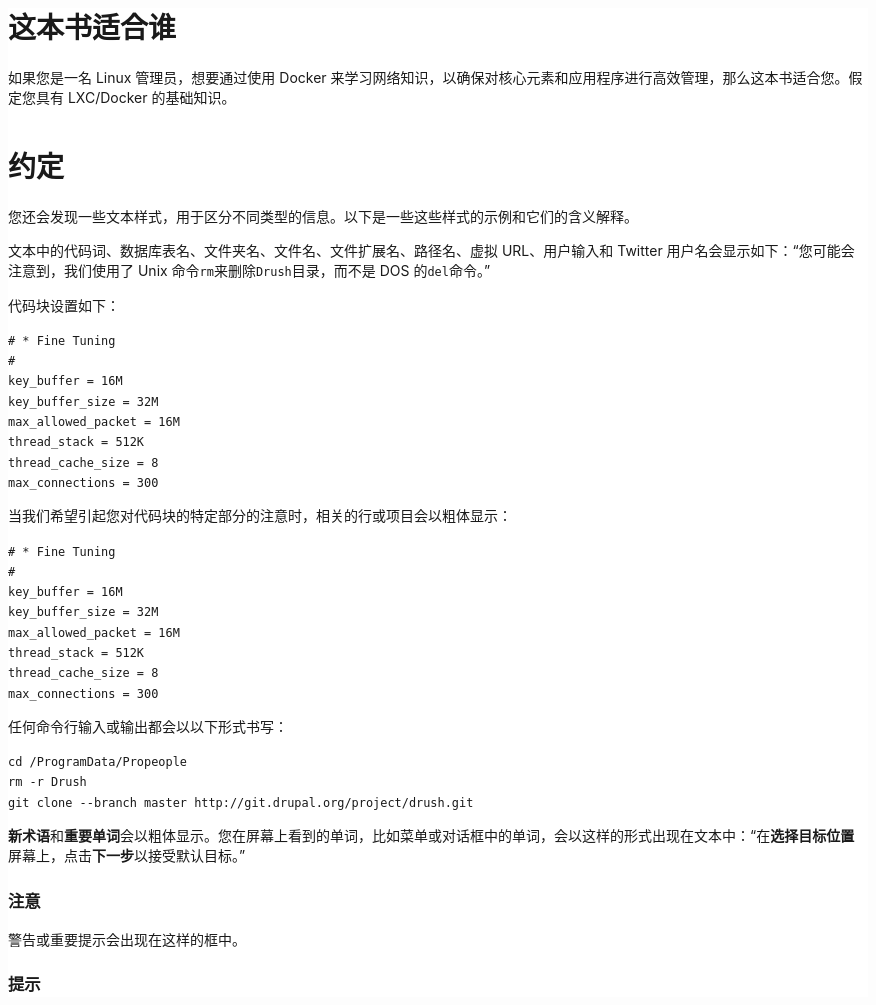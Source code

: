 # 这本书适合谁

如果您是一名 Linux 管理员，想要通过使用 Docker 来学习网络知识，以确保对核心元素和应用程序进行高效管理，那么这本书适合您。假定您具有 LXC/Docker 的基础知识。

# 约定

您还会发现一些文本样式，用于区分不同类型的信息。以下是一些这些样式的示例和它们的含义解释。

文本中的代码词、数据库表名、文件夹名、文件名、文件扩展名、路径名、虚拟 URL、用户输入和 Twitter 用户名会显示如下：“您可能会注意到，我们使用了 Unix 命令`rm`来删除`Drush`目录，而不是 DOS 的`del`命令。”

代码块设置如下：

```
# * Fine Tuning
#
key_buffer = 16M
key_buffer_size = 32M
max_allowed_packet = 16M
thread_stack = 512K
thread_cache_size = 8
max_connections = 300
```

当我们希望引起您对代码块的特定部分的注意时，相关的行或项目会以粗体显示：

```
# * Fine Tuning
#
key_buffer = 16M
key_buffer_size = 32M
max_allowed_packet = 16M
thread_stack = 512K
thread_cache_size = 8
max_connections = 300
```

任何命令行输入或输出都会以以下形式书写：

```
cd /ProgramData/Propeople
rm -r Drush
git clone --branch master http://git.drupal.org/project/drush.git

```

**新术语**和**重要单词**会以粗体显示。您在屏幕上看到的单词，比如菜单或对话框中的单词，会以这样的形式出现在文本中：“在**选择目标位置**屏幕上，点击**下一步**以接受默认目标。”

### 注意

警告或重要提示会出现在这样的框中。

### 提示
